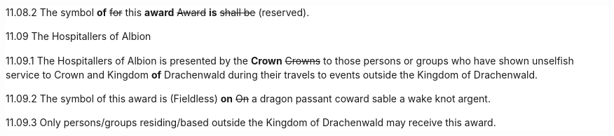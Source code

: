 11.08.2 The symbol **of** ~~for~~ this **award** ~~Award~~ **is** ~~shall be~~ (reserved).

11.09 The Hospitallers of Albion

11.09.1 The Hospitallers of Albion is presented by the **Crown** ~~Crowns~~ to those persons or groups who have shown unselfish service to Crown and Kingdom **of** Drachenwald during their travels to events outside the Kingdom of Drachenwald.

11.09.2 The symbol of this award is (Fieldless) **on** ~~On~~ a dragon passant coward sable a wake knot argent.

11.09.3 Only persons/groups residing/based outside the Kingdom of Drachenwald may receive this award.